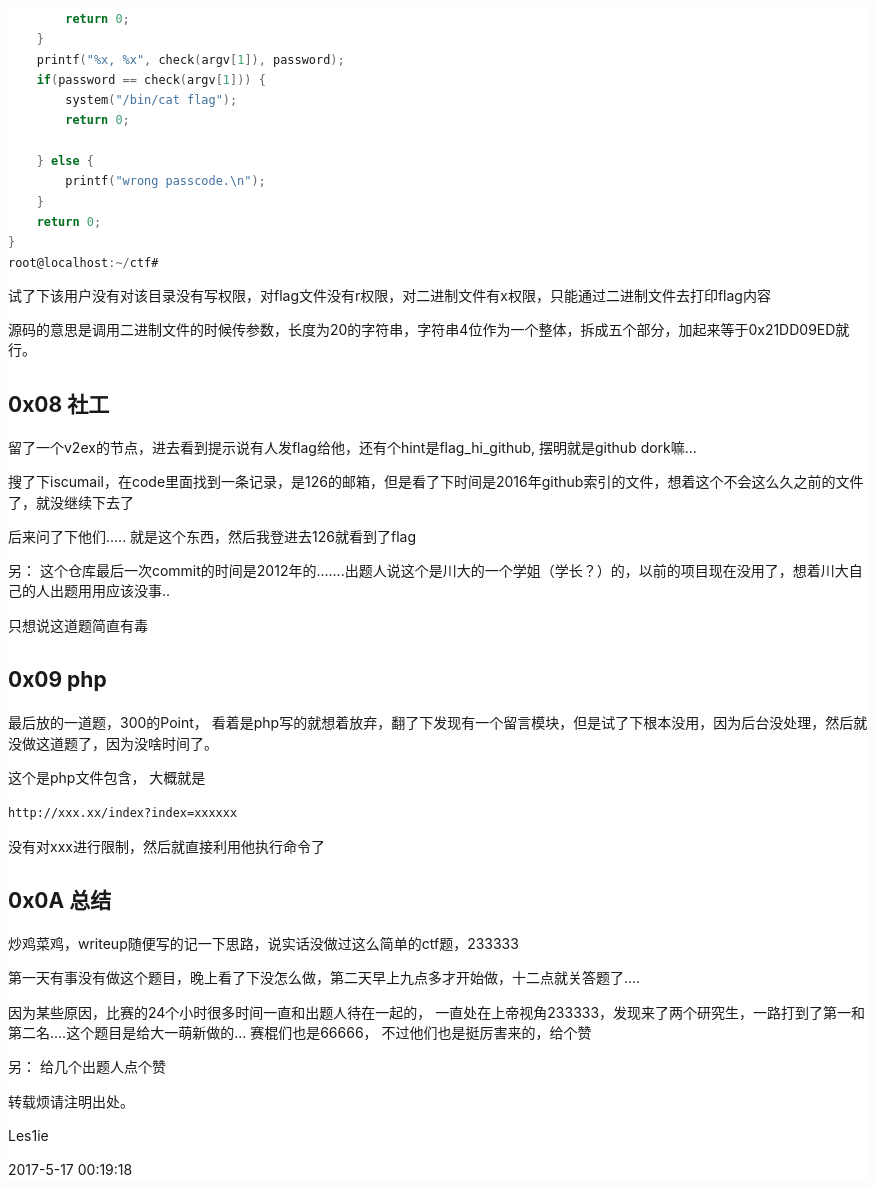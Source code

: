 ```c
		return 0;
	}
	printf("%x, %x", check(argv[1]), password);
	if(password == check(argv[1])) {
		system("/bin/cat flag");
		return 0;

	} else {
		printf("wrong passcode.\n");
	}
	return 0;
}
root@localhost:~/ctf# 
```

试了下该用户没有对该目录没有写权限，对flag文件没有r权限，对二进制文件有x权限，只能通过二进制文件去打印flag内容

源码的意思是调用二进制文件的时候传参数，长度为20的字符串，字符串4位作为一个整体，拆成五个部分，加起来等于0x21DD09ED就行。



## 0x08 社工
留了一个v2ex的节点，进去看到提示说有人发flag给他，还有个hint是flag_hi_github, 摆明就是github dork嘛... 

搜了下iscumail，在code里面找到一条记录，是126的邮箱，但是看了下时间是2016年github索引的文件，想着这个不会这么久之前的文件了，就没继续下去了

后来问了下他们..... 就是这个东西，然后我登进去126就看到了flag

另： 这个仓库最后一次commit的时间是2012年的.......出题人说这个是川大的一个学姐（学长？）的，以前的项目现在没用了，想着川大自己的人出题用用应该没事..


只想说这道题简直有毒

## 0x09 php
最后放的一道题，300的Point， 看着是php写的就想着放弃，翻了下发现有一个留言模块，但是试了下根本没用，因为后台没处理，然后就没做这道题了，因为没啥时间了。

这个是php文件包含，
大概就是

```
http://xxx.xx/index?index=xxxxxx
```


没有对xxx进行限制，然后就直接利用他执行命令了



## 0x0A 总结
炒鸡菜鸡，writeup随便写的记一下思路，说实话没做过这么简单的ctf题，233333

第一天有事没有做这个题目，晚上看了下没怎么做，第二天早上九点多才开始做，十二点就关答题了....

因为某些原因，比赛的24个小时很多时间一直和出题人待在一起的， 一直处在上帝视角233333，发现来了两个研究生，一路打到了第一和第二名....这个题目是给大一萌新做的... 赛棍们也是66666， 不过他们也是挺厉害来的，给个赞

另： 给几个出题人点个赞


转载烦请注明出处。

Les1ie

2017-5-17 00:19:18
